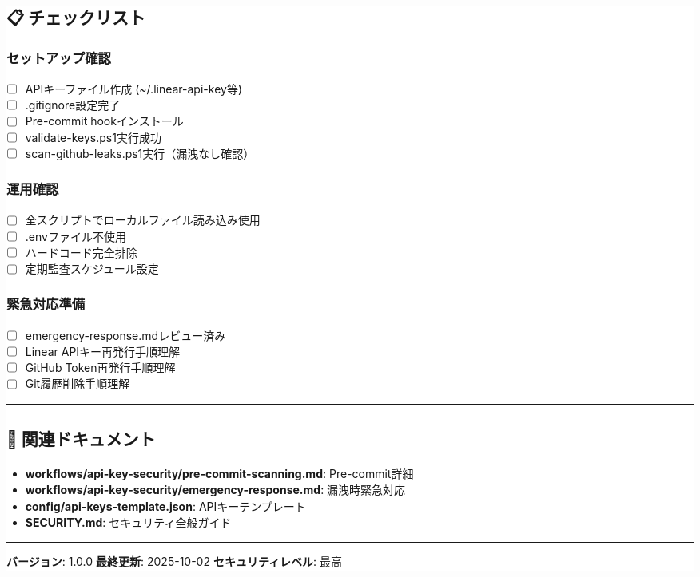 
## 📋 チェックリスト

### セットアップ確認
- [ ] APIキーファイル作成 (~/.linear-api-key等)
- [ ] .gitignore設定完了
- [ ] Pre-commit hookインストール
- [ ] validate-keys.ps1実行成功
- [ ] scan-github-leaks.ps1実行（漏洩なし確認）

### 運用確認
- [ ] 全スクリプトでローカルファイル読み込み使用
- [ ] .envファイル不使用
- [ ] ハードコード完全排除
- [ ] 定期監査スケジュール設定

### 緊急対応準備
- [ ] emergency-response.mdレビュー済み
- [ ] Linear APIキー再発行手順理解
- [ ] GitHub Token再発行手順理解
- [ ] Git履歴削除手順理解

---

## 🔗 関連ドキュメント

- **workflows/api-key-security/pre-commit-scanning.md**: Pre-commit詳細
- **workflows/api-key-security/emergency-response.md**: 漏洩時緊急対応
- **config/api-keys-template.json**: APIキーテンプレート
- **SECURITY.md**: セキュリティ全般ガイド

---

**バージョン**: 1.0.0
**最終更新**: 2025-10-02
**セキュリティレベル**: 最高
